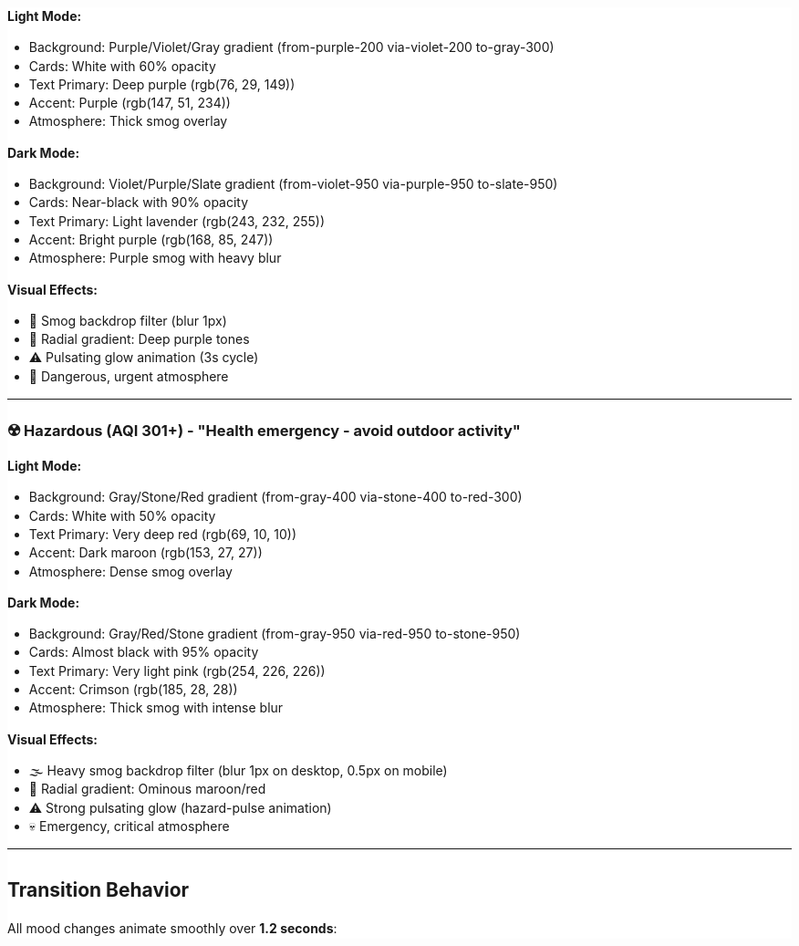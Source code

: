 **Light Mode:**

-   Background: Purple/Violet/Gray gradient (from-purple-200 via-violet-200 to-gray-300)
-   Cards: White with 60% opacity
-   Text Primary: Deep purple (rgb(76, 29, 149))
-   Accent: Purple (rgb(147, 51, 234))
-   Atmosphere: Thick smog overlay

**Dark Mode:**

-   Background: Violet/Purple/Slate gradient (from-violet-950 via-purple-950 to-slate-950)
-   Cards: Near-black with 90% opacity
-   Text Primary: Light lavender (rgb(243, 232, 255))
-   Accent: Bright purple (rgb(168, 85, 247))
-   Atmosphere: Purple smog with heavy blur

**Visual Effects:**

-   💨 Smog backdrop filter (blur 1px)
-   💜 Radial gradient: Deep purple tones
-   ⚠️ Pulsating glow animation (3s cycle)
-   🚨 Dangerous, urgent atmosphere

---

### ☢️ Hazardous (AQI 301+) - "Health emergency - avoid outdoor activity"

**Light Mode:**

-   Background: Gray/Stone/Red gradient (from-gray-400 via-stone-400 to-red-300)
-   Cards: White with 50% opacity
-   Text Primary: Very deep red (rgb(69, 10, 10))
-   Accent: Dark maroon (rgb(153, 27, 27))
-   Atmosphere: Dense smog overlay

**Dark Mode:**

-   Background: Gray/Red/Stone gradient (from-gray-950 via-red-950 to-stone-950)
-   Cards: Almost black with 95% opacity
-   Text Primary: Very light pink (rgb(254, 226, 226))
-   Accent: Crimson (rgb(185, 28, 28))
-   Atmosphere: Thick smog with intense blur

**Visual Effects:**

-   🌫️ Heavy smog backdrop filter (blur 1px on desktop, 0.5px on mobile)
-   🔴 Radial gradient: Ominous maroon/red
-   ⚠️ Strong pulsating glow (hazard-pulse animation)
-   💀 Emergency, critical atmosphere

---

## Transition Behavior

All mood changes animate smoothly over **1.2 seconds**:
